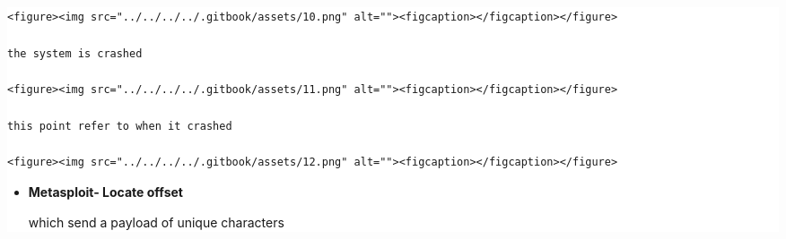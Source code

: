     <figure><img src="../../../../.gitbook/assets/10.png" alt=""><figcaption></figcaption></figure>

    the system is crashed

    <figure><img src="../../../../.gitbook/assets/11.png" alt=""><figcaption></figcaption></figure>

    this point refer to when it crashed

    <figure><img src="../../../../.gitbook/assets/12.png" alt=""><figcaption></figcaption></figure>
*   **Metasploit- Locate offset**

    which send a payload of unique characters
